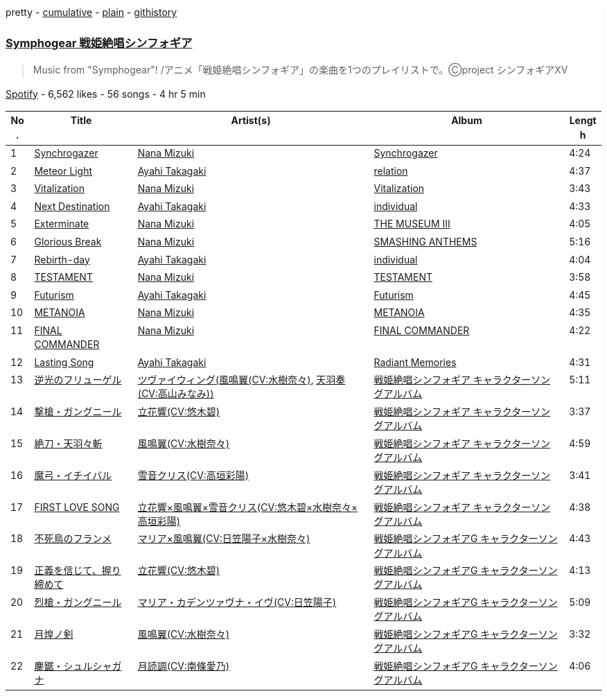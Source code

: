 pretty - [cumulative](/playlists/cumulative/37i9dQZF1DXcq6jNtCLpvZ.md) - [plain](/playlists/plain/37i9dQZF1DXcq6jNtCLpvZ) - [githistory](https://github.githistory.xyz/mackorone/spotify-playlist-archive/blob/main/playlists/plain/37i9dQZF1DXcq6jNtCLpvZ)

### [Symphogear 戦姫絶唱シンフォギア](https://open.spotify.com/playlist/37i9dQZF1DXcq6jNtCLpvZ)

> Music from "Symphogear"! /アニメ「戦姫絶唱シンフォギア」の楽曲を1つのプレイリストで。Ⓒproject シンフォギアXV

[Spotify](https://open.spotify.com/user/spotify) - 6,562 likes - 56 songs - 4 hr 5 min

| No. | Title | Artist(s) | Album | Length |
|---|---|---|---|---|
| 1 | [Synchrogazer](https://open.spotify.com/track/3Y0vHa9j7yyznCZoRwkSlM) | [Nana Mizuki](https://open.spotify.com/artist/0W2x7650Lt2CEIIcLHXmsE) | [Synchrogazer](https://open.spotify.com/album/0em2lAYqDwbG6EZ2tAokS8) | 4:24 |
| 2 | [Meteor Light](https://open.spotify.com/track/2niQtODa8i0yckO5HkuFid) | [Ayahi Takagaki](https://open.spotify.com/artist/6i5Ibaw62PidoTtJ7NlkzZ) | [relation](https://open.spotify.com/album/5YM6BovRbsFgpPhszIvc81) | 4:37 |
| 3 | [Vitalization](https://open.spotify.com/track/1BJHubwnUKElLe0B5tEWpq) | [Nana Mizuki](https://open.spotify.com/artist/0W2x7650Lt2CEIIcLHXmsE) | [Vitalization](https://open.spotify.com/album/55LFu6vcCbZ8FXIgk1oI1V) | 3:43 |
| 4 | [Next Destination](https://open.spotify.com/track/6ijvhaTbzRMGHbaDZ9GSh7) | [Ayahi Takagaki](https://open.spotify.com/artist/6i5Ibaw62PidoTtJ7NlkzZ) | [individual](https://open.spotify.com/album/2BgjPNHgBMSCxJ99XZuuFH) | 4:33 |
| 5 | [Exterminate](https://open.spotify.com/track/22b3p38QWCoHEZI3PQ5RnK) | [Nana Mizuki](https://open.spotify.com/artist/0W2x7650Lt2CEIIcLHXmsE) | [THE MUSEUM Ⅲ](https://open.spotify.com/album/4h4j5FEupRxpbGss2AabF2) | 4:05 |
| 6 | [Glorious Break](https://open.spotify.com/track/5xlXHQM8bPlQU9LCnYiPOY) | [Nana Mizuki](https://open.spotify.com/artist/0W2x7650Lt2CEIIcLHXmsE) | [SMASHING ANTHEMS](https://open.spotify.com/album/0ebMgBTomQnd3WNUpjnLlK) | 5:16 |
| 7 | [Rebirth\-day](https://open.spotify.com/track/4dzRh3D8MfAU3tvIAdZn8c) | [Ayahi Takagaki](https://open.spotify.com/artist/6i5Ibaw62PidoTtJ7NlkzZ) | [individual](https://open.spotify.com/album/2BgjPNHgBMSCxJ99XZuuFH) | 4:04 |
| 8 | [TESTAMENT](https://open.spotify.com/track/2QSZ2xvqALjTBqZfKxsMeI) | [Nana Mizuki](https://open.spotify.com/artist/0W2x7650Lt2CEIIcLHXmsE) | [TESTAMENT](https://open.spotify.com/album/1eHKjExL0WvsYvrO9yHa4K) | 3:58 |
| 9 | [Futurism](https://open.spotify.com/track/67gRrMciksa7kB1yfzTPp9) | [Ayahi Takagaki](https://open.spotify.com/artist/6i5Ibaw62PidoTtJ7NlkzZ) | [Futurism](https://open.spotify.com/album/24ud0AuonqBPOlwH944oNs) | 4:45 |
| 10 | [METANOIA](https://open.spotify.com/track/1pu0l2CLyOBzI9SRdqOqTV) | [Nana Mizuki](https://open.spotify.com/artist/0W2x7650Lt2CEIIcLHXmsE) | [METANOIA](https://open.spotify.com/album/2dTATpcLTVwwestFBVO8v7) | 4:35 |
| 11 | [FINAL COMMANDER](https://open.spotify.com/track/4BmDMzDL8rpgMcCTHQCJEr) | [Nana Mizuki](https://open.spotify.com/artist/0W2x7650Lt2CEIIcLHXmsE) | [FINAL COMMANDER](https://open.spotify.com/album/79ZMg93RW0DUIG6flJDOJ1) | 4:22 |
| 12 | [Lasting Song](https://open.spotify.com/track/39zpWzmP0uewN7ymH1WvJQ) | [Ayahi Takagaki](https://open.spotify.com/artist/6i5Ibaw62PidoTtJ7NlkzZ) | [Radiant Memories](https://open.spotify.com/album/5srZNtgzyWkjFCaOJKahUf) | 4:31 |
| 13 | [逆光のフリューゲル](https://open.spotify.com/track/0kxBmhkjnwchAM5DZHYPmD) | [ツヴァイウィング\(風鳴翼\(CV:水樹奈々\)](https://open.spotify.com/artist/1lbhdYIlUojcnBb6ZE7MhP), [天羽奏\(CV:高山みなみ\)\)](https://open.spotify.com/artist/0hw6x6zNu1boxh8UVafmY4) | [戦姫絶唱シンフォギア キャラクターソングアルバム](https://open.spotify.com/album/3okywrducaeEtKHfqtOHmC) | 5:11 |
| 14 | [撃槍・ガングニール](https://open.spotify.com/track/0A45Z0MQbD5EI1l4uJA44Y) | [立花響\(CV:悠木碧\)](https://open.spotify.com/artist/7Fk3tFYsbDQIWVB3Pmi4Ox) | [戦姫絶唱シンフォギア キャラクターソングアルバム](https://open.spotify.com/album/3okywrducaeEtKHfqtOHmC) | 3:37 |
| 15 | [絶刀・天羽々斬](https://open.spotify.com/track/4n5TrEzc0ywcIWFK5wDkmU) | [風鳴翼\(CV:水樹奈々\)](https://open.spotify.com/artist/2lbWzUq7RrJV5Gp6HlEUfE) | [戦姫絶唱シンフォギア キャラクターソングアルバム](https://open.spotify.com/album/3okywrducaeEtKHfqtOHmC) | 4:59 |
| 16 | [魔弓・イチイバル](https://open.spotify.com/track/32vXBltdA3djSlaes9pnmX) | [雪音クリス\(CV:高垣彩陽\)](https://open.spotify.com/artist/6eSv0sJzPHboLDUYAkm9Q2) | [戦姫絶唱シンフォギア キャラクターソングアルバム](https://open.spotify.com/album/3okywrducaeEtKHfqtOHmC) | 3:41 |
| 17 | [FIRST LOVE SONG](https://open.spotify.com/track/3pdJH4XEBhW5fCavGZ3d3g) | [立花響×風鳴翼×雪音クリス\(CV:悠木碧×水樹奈々×高垣彩陽\)](https://open.spotify.com/artist/4HaF6uBPF9cbSpByTal0u5) | [戦姫絶唱シンフォギア キャラクターソングアルバム](https://open.spotify.com/album/3okywrducaeEtKHfqtOHmC) | 4:38 |
| 18 | [不死鳥のフランメ](https://open.spotify.com/track/1akYyweH0NB9n1GS0jlwrU) | [マリア×風鳴翼\(CV:日笠陽子×水樹奈々\)](https://open.spotify.com/artist/0fCoseVoDm6tx13GDqdJcm) | [戦姫絶唱シンフォギアG キャラクターソングアルバム](https://open.spotify.com/album/021wERBtNfMrOu9TZrNisU) | 4:43 |
| 19 | [正義を信じて、握り締めて](https://open.spotify.com/track/2AqkyGvMHy0bWIaUwvjrUU) | [立花響\(CV:悠木碧\)](https://open.spotify.com/artist/7Fk3tFYsbDQIWVB3Pmi4Ox) | [戦姫絶唱シンフォギアG キャラクターソングアルバム](https://open.spotify.com/album/021wERBtNfMrOu9TZrNisU) | 4:13 |
| 20 | [烈槍・ガングニール](https://open.spotify.com/track/76D6ucl6FmkgNHhyOwHDYo) | [マリア・カデンツァヴナ・イヴ\(CV:日笠陽子\)](https://open.spotify.com/artist/33yellon8TKTgyyl9Xtwky) | [戦姫絶唱シンフォギアG キャラクターソングアルバム](https://open.spotify.com/album/021wERBtNfMrOu9TZrNisU) | 5:09 |
| 21 | [月煌ノ剣](https://open.spotify.com/track/5H9TFOBwPlPPFsu1q9mP3c) | [風鳴翼\(CV:水樹奈々\)](https://open.spotify.com/artist/2lbWzUq7RrJV5Gp6HlEUfE) | [戦姫絶唱シンフォギアG キャラクターソングアルバム](https://open.spotify.com/album/021wERBtNfMrOu9TZrNisU) | 3:32 |
| 22 | [鏖鋸・シュルシャガナ](https://open.spotify.com/track/1efCJZQZHNiMPtEiwE1r5l) | [月読調\(CV:南條愛乃\)](https://open.spotify.com/artist/3UgDrHp02c4nQaBP3SR8sc) | [戦姫絶唱シンフォギアG キャラクターソングアルバム](https://open.spotify.com/album/021wERBtNfMrOu9TZrNisU) | 4:06 |